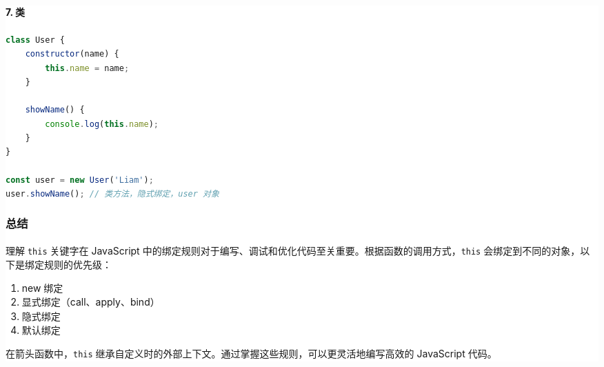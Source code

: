 #### 7. 类
```javascript
class User {
    constructor(name) {
        this.name = name;
    }

    showName() {
        console.log(this.name);
    }
}

const user = new User('Liam');
user.showName(); // 类方法，隐式绑定，user 对象
```

### 总结

理解 `this` 关键字在 JavaScript 中的绑定规则对于编写、调试和优化代码至关重要。根据函数的调用方式，`this` 会绑定到不同的对象，以下是绑定规则的优先级：
1. new 绑定
2. 显式绑定（call、apply、bind）
3. 隐式绑定
4. 默认绑定

在箭头函数中，`this` 继承自定义时的外部上下文。通过掌握这些规则，可以更灵活地编写高效的 JavaScript 代码。

